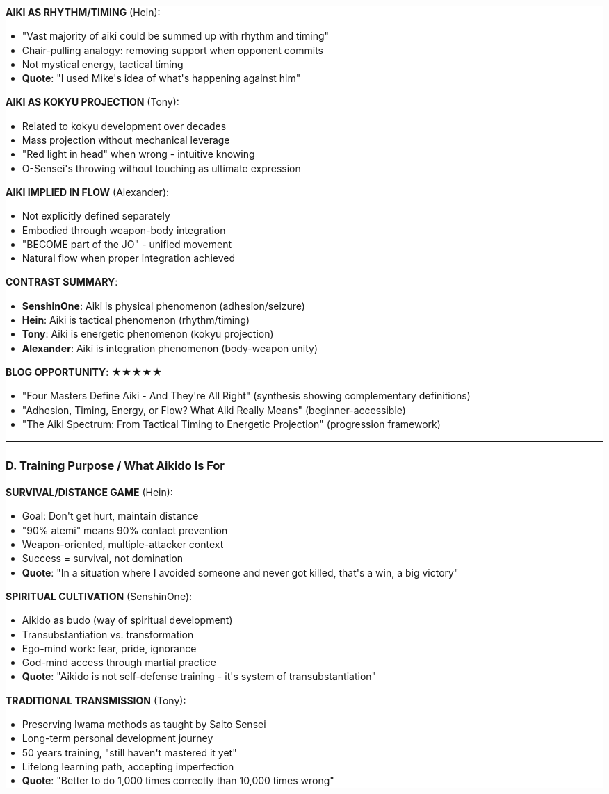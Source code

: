 **AIKI AS RHYTHM/TIMING** (Hein):
- "Vast majority of aiki could be summed up with rhythm and timing"
- Chair-pulling analogy: removing support when opponent commits
- Not mystical energy, tactical timing
- **Quote**: "I used Mike's idea of what's happening against him"

**AIKI AS KOKYU PROJECTION** (Tony):
- Related to kokyu development over decades
- Mass projection without mechanical leverage
- "Red light in head" when wrong - intuitive knowing
- O-Sensei's throwing without touching as ultimate expression

**AIKI IMPLIED IN FLOW** (Alexander):
- Not explicitly defined separately
- Embodied through weapon-body integration
- "BECOME part of the JO" - unified movement
- Natural flow when proper integration achieved

**CONTRAST SUMMARY**:
- **SenshinOne**: Aiki is physical phenomenon (adhesion/seizure)
- **Hein**: Aiki is tactical phenomenon (rhythm/timing)
- **Tony**: Aiki is energetic phenomenon (kokyu projection)
- **Alexander**: Aiki is integration phenomenon (body-weapon unity)

**BLOG OPPORTUNITY**: ★★★★★
- "Four Masters Define Aiki - And They're All Right" (synthesis showing complementary definitions)
- "Adhesion, Timing, Energy, or Flow? What Aiki Really Means" (beginner-accessible)
- "The Aiki Spectrum: From Tactical Timing to Energetic Projection" (progression framework)

---

### D. Training Purpose / What Aikido Is For

**SURVIVAL/DISTANCE GAME** (Hein):
- Goal: Don't get hurt, maintain distance
- "90% atemi" means 90% contact prevention
- Weapon-oriented, multiple-attacker context
- Success = survival, not domination
- **Quote**: "In a situation where I avoided someone and never got killed, that's a win, a big victory"

**SPIRITUAL CULTIVATION** (SenshinOne):
- Aikido as budo (way of spiritual development)
- Transubstantiation vs. transformation
- Ego-mind work: fear, pride, ignorance
- God-mind access through martial practice
- **Quote**: "Aikido is not self-defense training - it's system of transubstantiation"

**TRADITIONAL TRANSMISSION** (Tony):
- Preserving Iwama methods as taught by Saito Sensei
- Long-term personal development journey
- 50 years training, "still haven't mastered it yet"
- Lifelong learning path, accepting imperfection
- **Quote**: "Better to do 1,000 times correctly than 10,000 times wrong"

